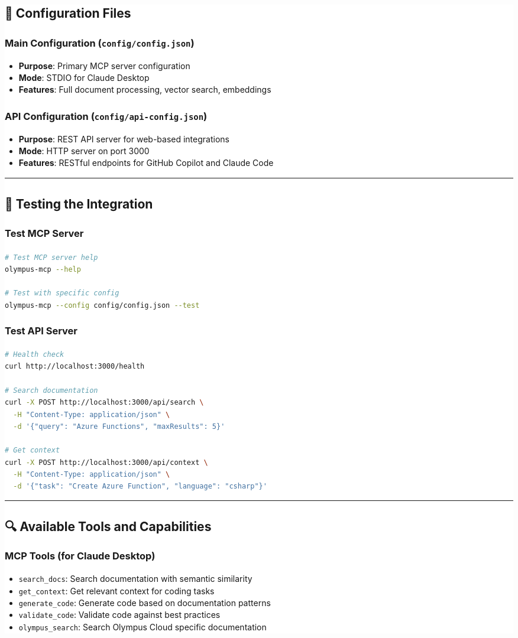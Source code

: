 
## 📁 Configuration Files

### Main Configuration (`config/config.json`)
- **Purpose**: Primary MCP server configuration
- **Mode**: STDIO for Claude Desktop
- **Features**: Full document processing, vector search, embeddings

### API Configuration (`config/api-config.json`)
- **Purpose**: REST API server for web-based integrations
- **Mode**: HTTP server on port 3000
- **Features**: RESTful endpoints for GitHub Copilot and Claude Code

---

## 🧪 Testing the Integration

### Test MCP Server
```bash
# Test MCP server help
olympus-mcp --help

# Test with specific config
olympus-mcp --config config/config.json --test
```

### Test API Server
```bash
# Health check
curl http://localhost:3000/health

# Search documentation
curl -X POST http://localhost:3000/api/search \
  -H "Content-Type: application/json" \
  -d '{"query": "Azure Functions", "maxResults": 5}'

# Get context
curl -X POST http://localhost:3000/api/context \
  -H "Content-Type: application/json" \
  -d '{"task": "Create Azure Function", "language": "csharp"}'
```

---

## 🔍 Available Tools and Capabilities

### MCP Tools (for Claude Desktop)
- `search_docs`: Search documentation with semantic similarity
- `get_context`: Get relevant context for coding tasks
- `generate_code`: Generate code based on documentation patterns
- `validate_code`: Validate code against best practices
- `olympus_search`: Search Olympus Cloud specific documentation
